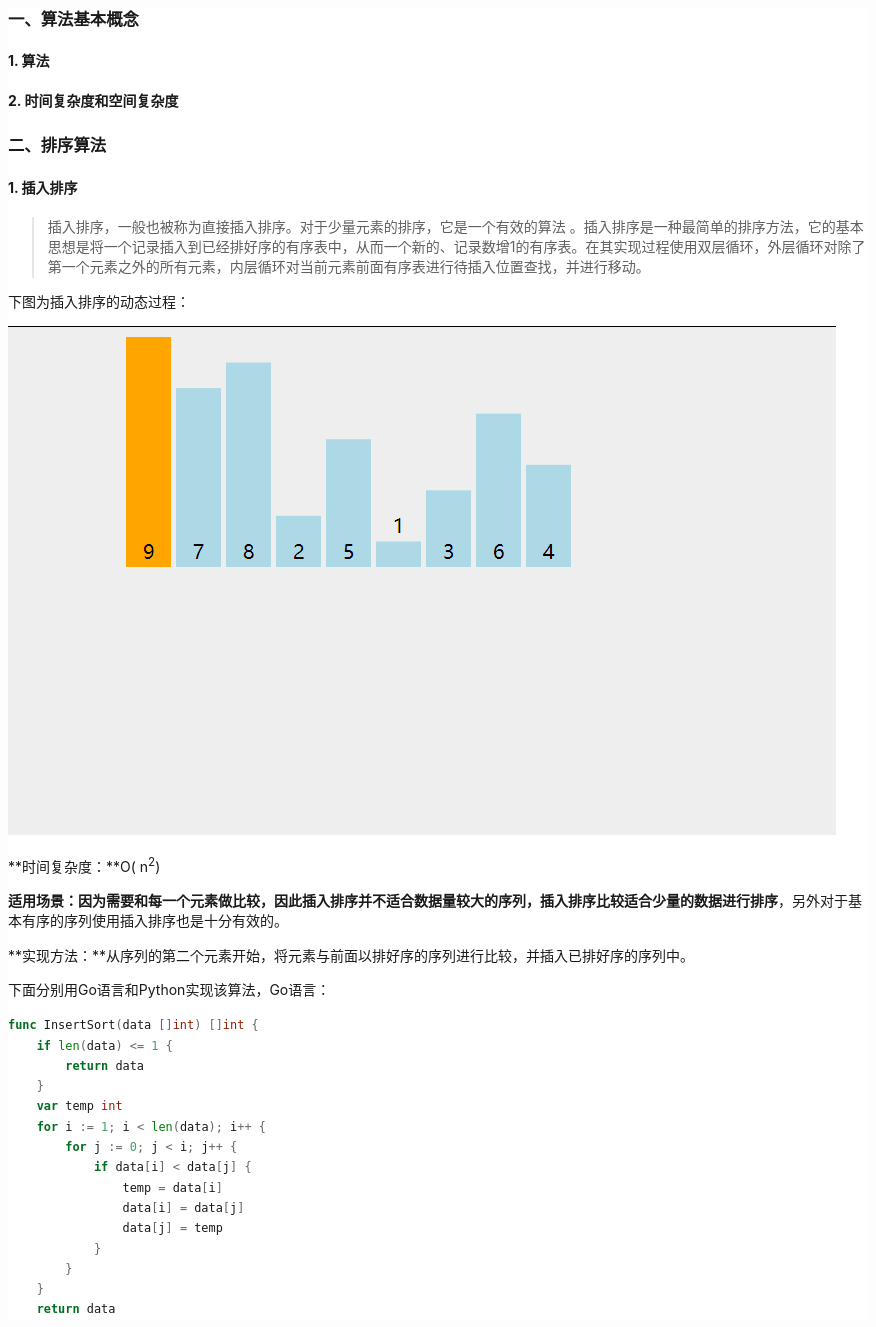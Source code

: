 ### 一、算法基本概念

#### 1. 算法

#### 2. 时间复杂度和空间复杂度

### 二、排序算法

#### 1. 插入排序

> 插入排序，一般也被称为直接插入排序。对于少量元素的排序，它是一个有效的算法  。插入排序是一种最简单的排序方法，它的基本思想是将一个记录插入到已经排好序的有序表中，从而一个新的、记录数增1的有序表。在其实现过程使用双层循环，外层循环对除了第一个元素之外的所有元素，内层循环对当前元素前面有序表进行待插入位置查找，并进行移动。

下图为插入排序的动态过程：

![插入排序](imgs/插入排序.gif)

**时间复杂度：**O( n<sup>2</sup>)

**适用场景：**因为需要和每一个元素做比较，因此插入排序并不适合数据量较大的序列，插入排序比较**适合少量的数据进行排序**，另外对于基本有序的序列使用插入排序也是十分有效的。

**实现方法：**从序列的第二个元素开始，将元素与前面以排好序的序列进行比较，并插入已排好序的序列中。

下面分别用Go语言和Python实现该算法，Go语言：

```go
func InsertSort(data []int) []int {
	if len(data) <= 1 {
		return data
	}
	var temp int
	for i := 1; i < len(data); i++ {
		for j := 0; j < i; j++ {
			if data[i] < data[j] {
				temp = data[i]
				data[i] = data[j]
				data[j] = temp
			}
		}
	}
	return data
```